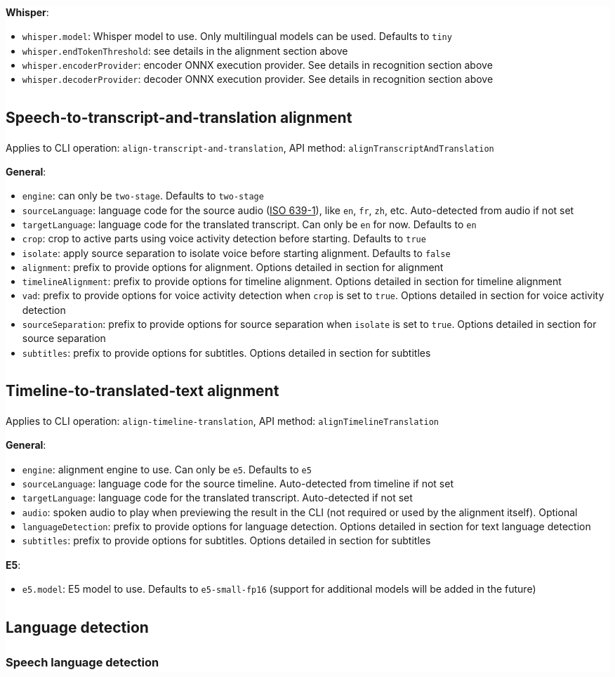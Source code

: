 **Whisper**:
* `whisper.model`: Whisper model to use. Only multilingual models can be used. Defaults to `tiny`
* `whisper.endTokenThreshold`: see details in the alignment section above
* `whisper.encoderProvider`: encoder ONNX execution provider. See details in recognition section above
* `whisper.decoderProvider`: decoder ONNX execution provider. See details in recognition section above

## Speech-to-transcript-and-translation alignment

Applies to CLI operation: `align-transcript-and-translation`, API method: `alignTranscriptAndTranslation`

**General**:
* `engine`: can only be `two-stage`. Defaults to `two-stage`
* `sourceLanguage`: language code for the source audio ([ISO 639-1](https://en.wikipedia.org/wiki/List_of_ISO_639-1_codes)), like `en`, `fr`, `zh`, etc. Auto-detected from audio if not set
* `targetLanguage`: language code for the translated transcript. Can only be `en` for now. Defaults to `en`
* `crop`: crop to active parts using voice activity detection before starting. Defaults to `true`
* `isolate`: apply source separation to isolate voice before starting alignment. Defaults to `false`
* `alignment`: prefix to provide options for alignment. Options detailed in section for alignment
* `timelineAlignment`: prefix to provide options for timeline alignment. Options detailed in section for timeline alignment
* `vad`: prefix to provide options for voice activity detection when `crop` is set to `true`. Options detailed in section for voice activity detection
* `sourceSeparation`: prefix to provide options for source separation when `isolate` is set to `true`. Options detailed in section for source separation
* `subtitles`: prefix to provide options for subtitles. Options detailed in section for subtitles

## Timeline-to-translated-text alignment

Applies to CLI operation: `align-timeline-translation`, API method: `alignTimelineTranslation`

**General**:
* `engine`: alignment engine to use. Can only be `e5`. Defaults to `e5`
* `sourceLanguage`: language code for the source timeline. Auto-detected from timeline if not set
* `targetLanguage`: language code for the translated transcript. Auto-detected if not set
* `audio`: spoken audio to play when previewing the result in the CLI (not required or used by the alignment itself). Optional
* `languageDetection`: prefix to provide options for language detection. Options detailed in section for text language detection
* `subtitles`: prefix to provide options for subtitles. Options detailed in section for subtitles

**E5**:
* `e5.model`: E5 model to use. Defaults to `e5-small-fp16` (support for additional models will be added in the future)

## Language detection

### Speech language detection
